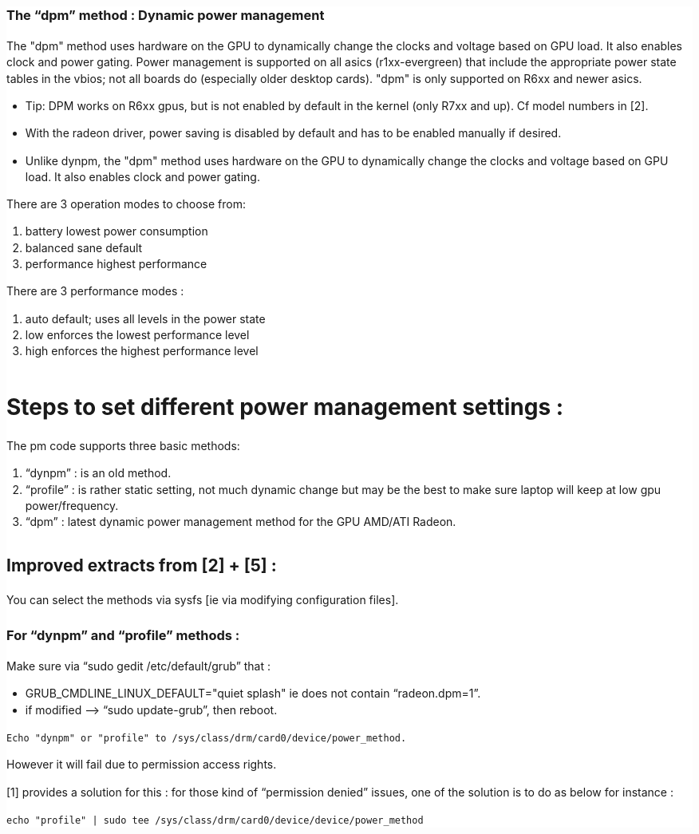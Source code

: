### The “dpm”  method : Dynamic power management

The "dpm" method uses hardware on the GPU to dynamically change the clocks and voltage based on GPU load. It also enables clock and power gating.
Power management is supported on all asics (r1xx-evergreen) that include the appropriate power state tables in the vbios; not all boards do (especially older desktop cards). "dpm" is only supported on R6xx and newer asics.

* Tip: DPM works on R6xx gpus, but is not enabled by default in the kernel (only R7xx and up). Cf model numbers in [2].

*  With the radeon driver, power saving is disabled by default and has to be enabled manually if desired.

* Unlike dynpm, the "dpm" method uses hardware on the GPU to dynamically change the clocks and voltage based on GPU load. It also enables clock and power gating.

There are 3 operation modes to choose from:
1. battery lowest power consumption
1. balanced sane default
1. performance highest performance

There are 3 performance modes : 
1. auto default; uses all levels in the power state
1. low enforces the lowest performance level
1. high enforces the highest performance level

# Steps to set different power management settings : 

The pm code supports three basic methods:

1. “dynpm” : is an old method.
1. “profile” : is rather static setting, not much dynamic change but may be the best to make sure laptop will keep at low gpu power/frequency.
1. “dpm” : latest dynamic power management method for the GPU AMD/ATI Radeon.

## Improved extracts from [2] + [5] : 

You can select the methods via sysfs [ie via modifying configuration files]. 

### For “dynpm” and “profile” methods : 

Make sure via “sudo gedit /etc/default/grub” that : 
* GRUB_CMDLINE_LINUX_DEFAULT="quiet splash" ie does not contain “radeon.dpm=1”.
* if modified --> “sudo update-grub”, then reboot.

`Echo "dynpm" or "profile" to /sys/class/drm/card0/device/power_method. `

However it will fail due to permission access rights.

[1] provides a solution for this : for those kind of “permission denied” issues, one of the solution is to do as below for instance : 

`echo "profile" | sudo tee /sys/class/drm/card0/device/device/power_method`
